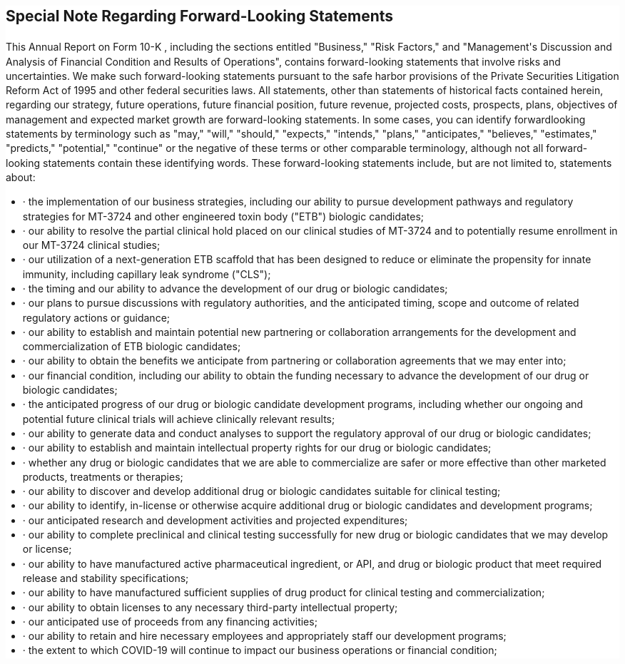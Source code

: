 ## Special Note Regarding Forward-Looking Statements

This Annual Report on Form 10-K , including the sections entitled "Business," "Risk Factors," and "Management's Discussion and Analysis of Financial Condition and Results of Operations", contains forward-looking statements that involve risks and uncertainties. We make such forward-looking statements pursuant to the safe harbor provisions of the Private Securities Litigation Reform Act of 1995 and other federal securities laws. All statements, other than statements of historical facts contained herein, regarding our strategy, future operations, future financial position, future revenue, projected costs, prospects, plans, objectives of management and expected market growth are forward-looking statements. In some cases, you can identify forwardlooking statements by terminology such as "may," "will," "should," "expects," "intends," "plans," "anticipates," "believes," "estimates," "predicts," "potential," "continue" or the negative of these terms or other comparable terminology, although not all forward-looking statements contain these identifying words. These forward-looking statements include, but are not limited to, statements about:

- · the implementation of our business strategies, including our ability to pursue development pathways and regulatory strategies for MT-3724 and other engineered toxin body ("ETB") biologic candidates;
- · our ability to resolve the partial clinical hold placed on our clinical studies of MT-3724 and to potentially resume enrollment in our MT-3724 clinical studies;
- · our utilization of a next-generation ETB scaffold that has been designed to reduce or eliminate the propensity for innate immunity, including capillary leak syndrome ("CLS");
- · the timing and our ability to advance the development of our drug or biologic candidates;
- · our plans to pursue discussions with regulatory authorities, and the anticipated timing, scope and outcome of related regulatory actions or guidance;
- · our ability to establish and maintain potential new partnering or collaboration arrangements for the development and commercialization of ETB biologic candidates;
- · our ability to obtain the benefits we anticipate from partnering or collaboration agreements that we may enter into;
- · our financial condition, including our ability to obtain the funding necessary to advance the development of our drug or biologic candidates;
- · the anticipated progress of our drug or biologic candidate development programs, including whether our ongoing and potential future clinical trials will achieve clinically relevant results;
- · our ability to generate data and conduct analyses to support the regulatory approval of our drug or biologic candidates;
- · our ability to establish and maintain intellectual property rights for our drug or biologic candidates;
- · whether any drug or biologic candidates that we are able to commercialize are safer or more effective than other marketed products, treatments or therapies;
- · our ability to discover and develop additional drug or biologic candidates suitable for clinical testing;
- · our ability to identify, in-license or otherwise acquire additional drug or biologic candidates and development programs;
- · our anticipated research and development activities and projected expenditures;
- · our ability to complete preclinical and clinical testing successfully for new drug or biologic candidates that we may develop or license;
- · our ability to have manufactured active pharmaceutical ingredient, or API, and drug or biologic product that meet required release and stability specifications;
- · our ability to have manufactured sufficient supplies of drug product for clinical testing and commercialization;
- · our ability to obtain licenses to any necessary third-party intellectual property;
- · our anticipated use of proceeds from any financing activities;
- · our ability to retain and hire necessary employees and appropriately staff our development programs;
- · the extent to which COVID-19 will continue to impact our business operations or financial condition;
